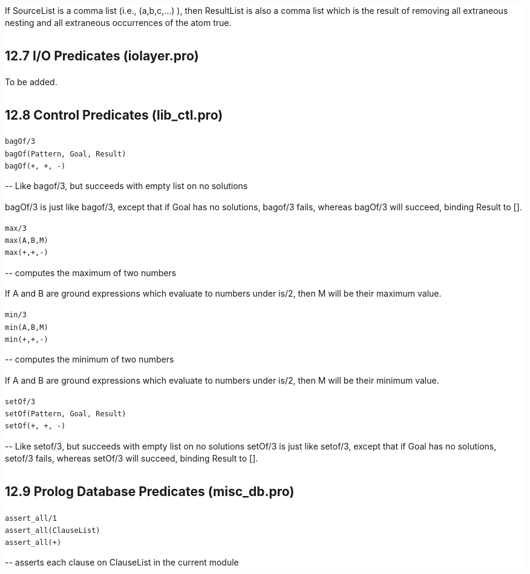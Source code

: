 If SourceList is a comma list (i.e., (a,b,c,...) ), then ResultList is also a comma list
which is the result of removing all extraneous nesting and all extraneous occurrences of the atom true.

## 12.7 I/O Predicates (iolayer.pro)

To be added.

## 12.8 Control Predicates (lib_ctl.pro)
```
bagOf/3
bagOf(Pattern, Goal, Result)
bagOf(+, +, -)
```
-- Like bagof/3, but succeeds with empty list on no solutions

bagOf/3 is just like bagof/3, except that if Goal has no solutions, bagof/3 fails,
whereas bagOf/3 will succeed, binding Result to [].
```
max/3
max(A,B,M)
max(+,+,-)
```
-- computes the maximum of two numbers

If A and B are ground expressions which evaluate to numbers under is/2, then M will be their maximum value.
```
min/3
min(A,B,M)
min(+,+,-)
```
-- computes the minimum of two numbers

If A and B are ground expressions which evaluate to numbers under is/2, then M will be their minimum value.
```
setOf/3
setOf(Pattern, Goal, Result)
setOf(+, +, -)
```
-- Like setof/3, but succeeds with empty list on no solutions
setOf/3 is just like setof/3, except that if Goal has no solutions, setof/3 fails, whereas
setOf/3 will succeed, binding Result to [].

## 12.9 Prolog Database Predicates (misc_db.pro)
```
assert_all/1
assert_all(ClauseList)
assert_all(+)
```
-- asserts each clause on ClauseList in the current module
